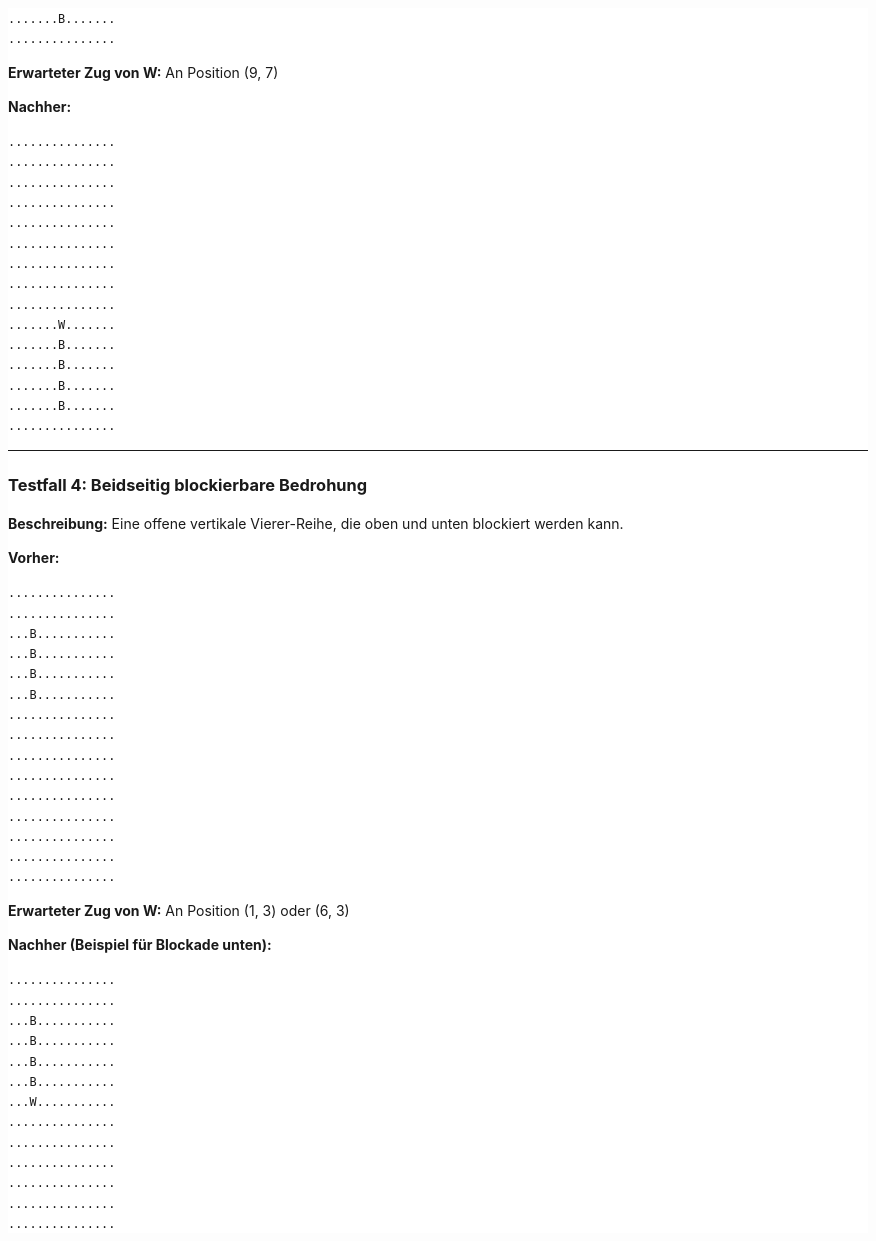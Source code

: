 ```
.......B.......
...............
```

**Erwarteter Zug von W:** An Position (9, 7)

**Nachher:**
```
...............
...............
...............
...............
...............
...............
...............
...............
...............
.......W.......
.......B.......
.......B.......
.......B.......
.......B.......
...............
```

---

### Testfall 4: Beidseitig blockierbare Bedrohung

**Beschreibung:** Eine offene vertikale Vierer-Reihe, die oben und unten blockiert werden kann.

**Vorher:**
```
...............
...............
...B...........
...B...........
...B...........
...B...........
...............
...............
...............
...............
...............
...............
...............
...............
...............
```

**Erwarteter Zug von W:** An Position (1, 3) oder (6, 3)

**Nachher (Beispiel für Blockade unten):**
```
...............
...............
...B...........
...B...........
...B...........
...B...........
...W...........
...............
...............
...............
...............
...............
...............
```
